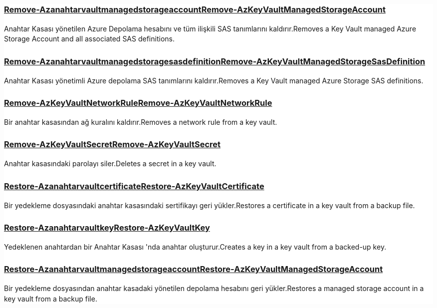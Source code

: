 ### [<span data-ttu-id="85096-167">Remove-Azanahtarvaultmanagedstorageaccount</span><span class="sxs-lookup"><span data-stu-id="85096-167">Remove-AzKeyVaultManagedStorageAccount</span></span>](Remove-AzKeyVaultManagedStorageAccount.md)
<span data-ttu-id="85096-168">Anahtar Kasası yönetilen Azure Depolama hesabını ve tüm ilişkili SAS tanımlarını kaldırır.</span><span class="sxs-lookup"><span data-stu-id="85096-168">Removes a Key Vault managed Azure Storage Account and all associated SAS definitions.</span></span>

### [<span data-ttu-id="85096-169">Remove-Azanahtarvaultmanagedstoragesasdefinition</span><span class="sxs-lookup"><span data-stu-id="85096-169">Remove-AzKeyVaultManagedStorageSasDefinition</span></span>](Remove-AzKeyVaultManagedStorageSasDefinition.md)
<span data-ttu-id="85096-170">Anahtar Kasası yönetimli Azure depolama SAS tanımlarını kaldırır.</span><span class="sxs-lookup"><span data-stu-id="85096-170">Removes a Key Vault managed Azure Storage SAS definitions.</span></span>

### [<span data-ttu-id="85096-171">Remove-AzKeyVaultNetworkRule</span><span class="sxs-lookup"><span data-stu-id="85096-171">Remove-AzKeyVaultNetworkRule</span></span>](Remove-AzKeyVaultNetworkRule.md)
<span data-ttu-id="85096-172">Bir anahtar kasasından ağ kuralını kaldırır.</span><span class="sxs-lookup"><span data-stu-id="85096-172">Removes a network rule from a key vault.</span></span>

### [<span data-ttu-id="85096-173">Remove-AzKeyVaultSecret</span><span class="sxs-lookup"><span data-stu-id="85096-173">Remove-AzKeyVaultSecret</span></span>](Remove-AzKeyVaultSecret.md)
<span data-ttu-id="85096-174">Anahtar kasasındaki parolayı siler.</span><span class="sxs-lookup"><span data-stu-id="85096-174">Deletes a secret in a key vault.</span></span>

### [<span data-ttu-id="85096-175">Restore-Azanahtarvaultcertificate</span><span class="sxs-lookup"><span data-stu-id="85096-175">Restore-AzKeyVaultCertificate</span></span>](Restore-AzKeyVaultCertificate.md)
<span data-ttu-id="85096-176">Bir yedekleme dosyasındaki anahtar kasasındaki sertifikayı geri yükler.</span><span class="sxs-lookup"><span data-stu-id="85096-176">Restores a certificate in a key vault from a backup file.</span></span>

### [<span data-ttu-id="85096-177">Restore-Azanahtarvaultkey</span><span class="sxs-lookup"><span data-stu-id="85096-177">Restore-AzKeyVaultKey</span></span>](Restore-AzKeyVaultKey.md)
<span data-ttu-id="85096-178">Yedeklenen anahtardan bir Anahtar Kasası 'nda anahtar oluşturur.</span><span class="sxs-lookup"><span data-stu-id="85096-178">Creates a key in a key vault from a backed-up key.</span></span>

### [<span data-ttu-id="85096-179">Restore-Azanahtarvaultmanagedstorageaccount</span><span class="sxs-lookup"><span data-stu-id="85096-179">Restore-AzKeyVaultManagedStorageAccount</span></span>](Restore-AzKeyVaultManagedStorageAccount.md)
<span data-ttu-id="85096-180">Bir yedekleme dosyasından anahtar kasadaki yönetilen depolama hesabını geri yükler.</span><span class="sxs-lookup"><span data-stu-id="85096-180">Restores a managed storage account in a key vault from a backup file.</span></span>
